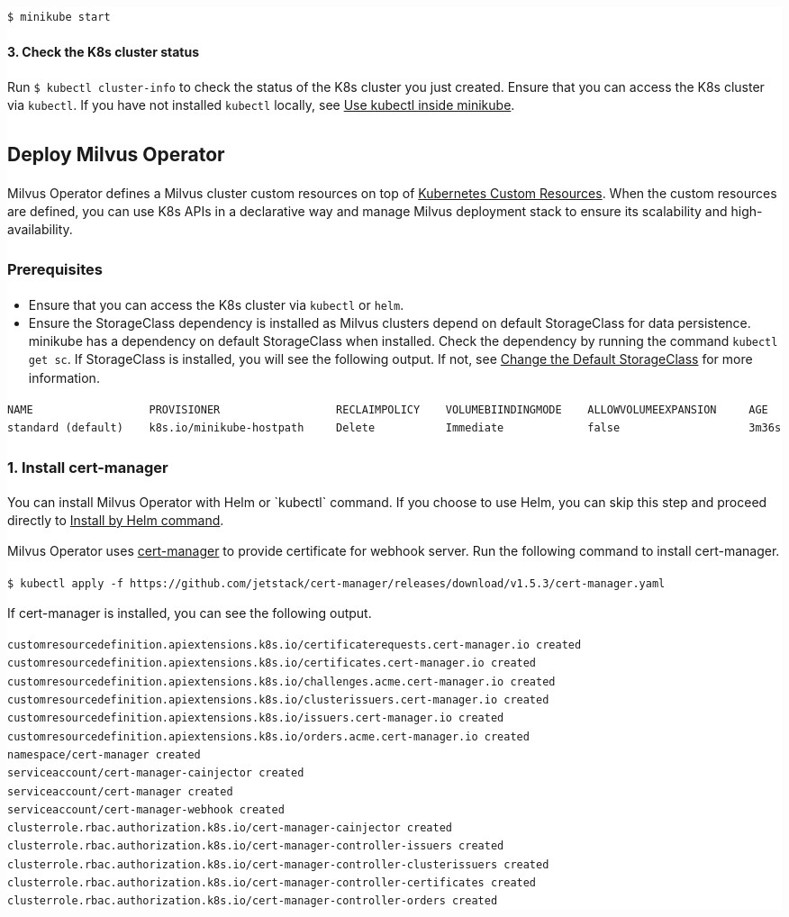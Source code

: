 ```
$ minikube start
```

#### 3. Check the K8s cluster status

Run `$ kubectl cluster-info` to check the status of the K8s cluster you just created. Ensure that you can access the K8s cluster via `kubectl`. If you have not installed `kubectl` locally, see [Use kubectl inside minikube](https://minikube.sigs.k8s.io/docs/handbook/kubectl/).


## Deploy Milvus Operator

Milvus Operator defines a Milvus cluster custom resources on top of [Kubernetes Custom Resources](https://kubernetes.io/docs/concepts/extend-kubernetes/api-extension/custom-resources/). When the custom resources are defined, you can use K8s APIs in a declarative way and manage Milvus deployment stack to ensure its scalability and high-availability.

### Prerequisites

- Ensure that you can access the K8s cluster via `kubectl` or `helm`. 
- Ensure the StorageClass dependency is installed as Milvus clusters depend on default StorageClass for data persistence. minikube has a dependency on default StorageClass when installed. Check the dependency by running the command `kubectl get sc`. If StorageClass is installed, you will see the following output. If not, see [Change the Default StorageClass](https://kubernetes.io/docs/tasks/administer-cluster/change-default-storage-class/) for more information.

```
NAME                  PROVISIONER                  RECLAIMPOLICY    VOLUMEBIINDINGMODE    ALLOWVOLUMEEXPANSION     AGE
standard (default)    k8s.io/minikube-hostpath     Delete           Immediate             false                    3m36s
```

### 1. Install cert-manager

<div class="alert note">
You can install Milvus Operator with Helm or `kubectl` command. If you choose to use Helm, you can skip this step and proceed directly to <a href=install_cluster-milvusoperator.md#Install-by-Helm-command>Install by Helm command</a>.
</div>

Milvus Operator uses [cert-manager](https://cert-manager.io/docs/installation/supported-releases/) to provide certificate for webhook server. Run the following command to install cert-manager.

```
$ kubectl apply -f https://github.com/jetstack/cert-manager/releases/download/v1.5.3/cert-manager.yaml
```

If cert-manager is installed, you can see the following output.

```
customresourcedefinition.apiextensions.k8s.io/certificaterequests.cert-manager.io created
customresourcedefinition.apiextensions.k8s.io/certificates.cert-manager.io created
customresourcedefinition.apiextensions.k8s.io/challenges.acme.cert-manager.io created
customresourcedefinition.apiextensions.k8s.io/clusterissuers.cert-manager.io created
customresourcedefinition.apiextensions.k8s.io/issuers.cert-manager.io created
customresourcedefinition.apiextensions.k8s.io/orders.acme.cert-manager.io created
namespace/cert-manager created
serviceaccount/cert-manager-cainjector created
serviceaccount/cert-manager created
serviceaccount/cert-manager-webhook created
clusterrole.rbac.authorization.k8s.io/cert-manager-cainjector created
clusterrole.rbac.authorization.k8s.io/cert-manager-controller-issuers created
clusterrole.rbac.authorization.k8s.io/cert-manager-controller-clusterissuers created
clusterrole.rbac.authorization.k8s.io/cert-manager-controller-certificates created
clusterrole.rbac.authorization.k8s.io/cert-manager-controller-orders created
```